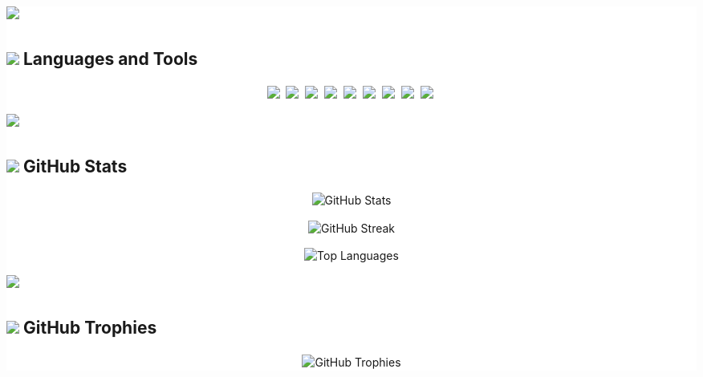<img src="https://raw.githubusercontent.com/Anmol-Baranwal/Cool-GIFs-For-GitHub/main/data/line.gif">

## <img src="https://raw.githubusercontent.com/Anmol-Baranwal/Cool-GIFs-For-GitHub/main/data/design-tools.gif" width="30px"> Languages and Tools

<p align="center">
  <img src="https://raw.githubusercontent.com/Anmol-Baranwal/Cool-GIFs-For-GitHub/main/data/javascript.webp" width="70px" />&nbsp;
  <img src="https://raw.githubusercontent.com/Anmol-Baranwal/Cool-GIFs-For-GitHub/main/data/react.webp" width="70px" />&nbsp;
  <img src="https://raw.githubusercontent.com/Anmol-Baranwal/Cool-GIFs-For-GitHub/main/data/nodejs.webp" width="70px" />&nbsp;
  <img src="https://raw.githubusercontent.com/Anmol-Baranwal/Cool-GIFs-For-GitHub/main/data/mongodb.webp" width="70px" />&nbsp;
  <img src="https://raw.githubusercontent.com/Anmol-Baranwal/Cool-GIFs-For-GitHub/main/data/python.webp" width="70px" />&nbsp;
  <img src="https://raw.githubusercontent.com/Anmol-Baranwal/Cool-GIFs-For-GitHub/main/data/html.webp" width="70px" />&nbsp;
  <img src="https://raw.githubusercontent.com/Anmol-Baranwal/Cool-GIFs-For-GitHub/main/data/css.webp" width="70px" />&nbsp;
  <img src="https://raw.githubusercontent.com/Anmol-Baranwal/Cool-GIFs-For-GitHub/main/data/typescript.gif" width="70px" />&nbsp;
  <img src="https://raw.githubusercontent.com/Anmol-Baranwal/Cool-GIFs-For-GitHub/main/data/aws.webp" width="70px" />&nbsp;
</p>

<img src="https://raw.githubusercontent.com/Anmol-Baranwal/Cool-GIFs-For-GitHub/main/data/line.gif">

## <img src="https://raw.githubusercontent.com/Anmol-Baranwal/Cool-GIFs-For-GitHub/main/data/stats.gif" width="30px"> GitHub Stats

<p align="center">
  <img src="https://github-readme-stats.vercel.app/api?username=HardikCodes0&show_icons=true&theme=radical" alt="GitHub Stats" />
</p>

<p align="center">
  <img src="https://github-readme-streak-stats.herokuapp.com/?user=HardikCodes0&theme=radical" alt="GitHub Streak" />
</p>

<p align="center">
  <img src="https://github-readme-stats.vercel.app/api/top-langs/?username=HardikCodes0&layout=compact&theme=radical" alt="Top Languages" />
</p>

<img src="https://raw.githubusercontent.com/Anmol-Baranwal/Cool-GIFs-For-GitHub/main/data/line.gif">

## <img src="https://raw.githubusercontent.com/Anmol-Baranwal/Cool-GIFs-For-GitHub/main/data/trophy.gif" width="30px"> GitHub Trophies

<p align="center">
  <img src="https://github-profile-trophy.vercel.app/?username=HardikCodes0&theme=radical&no-frame=false&no-bg=true&margin-w=4" alt="GitHub Trophies" />
</p>
